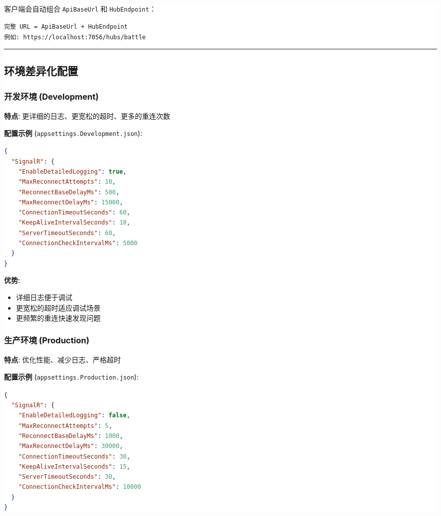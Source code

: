 客户端会自动组合 `ApiBaseUrl` 和 `HubEndpoint`：

```
完整 URL = ApiBaseUrl + HubEndpoint
例如: https://localhost:7056/hubs/battle
```

---

## 环境差异化配置

### 开发环境 (Development)

**特点**: 更详细的日志、更宽松的超时、更多的重连次数

**配置示例** (`appsettings.Development.json`):

```json
{
  "SignalR": {
    "EnableDetailedLogging": true,
    "MaxReconnectAttempts": 10,
    "ReconnectBaseDelayMs": 500,
    "MaxReconnectDelayMs": 15000,
    "ConnectionTimeoutSeconds": 60,
    "KeepAliveIntervalSeconds": 10,
    "ServerTimeoutSeconds": 60,
    "ConnectionCheckIntervalMs": 5000
  }
}
```

**优势**:
- 详细日志便于调试
- 更宽松的超时适应调试场景
- 更频繁的重连快速发现问题

### 生产环境 (Production)

**特点**: 优化性能、减少日志、严格超时

**配置示例** (`appsettings.Production.json`):

```json
{
  "SignalR": {
    "EnableDetailedLogging": false,
    "MaxReconnectAttempts": 5,
    "ReconnectBaseDelayMs": 1000,
    "MaxReconnectDelayMs": 30000,
    "ConnectionTimeoutSeconds": 30,
    "KeepAliveIntervalSeconds": 15,
    "ServerTimeoutSeconds": 30,
    "ConnectionCheckIntervalMs": 10000
  }
}
```
